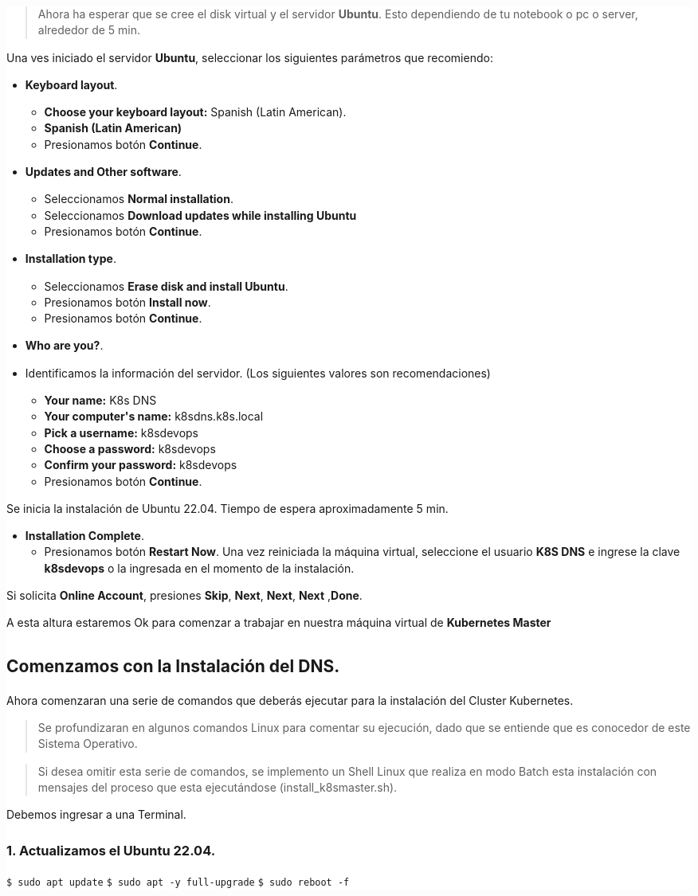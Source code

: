 >Ahora ha esperar que se cree el disk virtual y el servidor **Ubuntu**. Esto dependiendo de tu notebook o pc o server, alrededor de 5 min.

Una ves iniciado el servidor **Ubuntu**, seleccionar los siguientes parámetros que recomiendo:

* **Keyboard layout**.
	* **Choose your keyboard layout:** Spanish (Latin American).
	* **Spanish (Latin American)**
	* Presionamos botón **Continue**.

* **Updates and Other software**.
	* Seleccionamos **Normal installation**.
	* Seleccionamos **Download updates while installing Ubuntu**
	* Presionamos botón **Continue**.

* **Installation type**.
	* Seleccionamos **Erase disk and install Ubuntu**.
	* Presionamos botón **Install now**.
	* Presionamos botón **Continue**.

* **Who are you?**.
* Identificamos la información del servidor. (Los siguientes valores son recomendaciones)
	* **Your name:** K8s DNS
	* **Your computer's name:** k8sdns.k8s.local
	* **Pick a username:** k8sdevops
	* **Choose a password:** k8sdevops
	* **Confirm your password:** k8sdevops
	* Presionamos botón **Continue**.

Se inicia la instalación de Ubuntu 22.04. Tiempo de espera aproximadamente 5 min.

* **Installation Complete**.
	* Presionamos botón **Restart Now**.
Una vez reiniciada la máquina virtual, seleccione el usuario **K8S DNS** e ingrese la clave **k8sdevops** o la ingresada en el momento de la instalación.

Si solicita **Online Account**, presiones **Skip**, **Next**, **Next**, **Next** ,**Done**.

A esta altura estaremos Ok para comenzar a trabajar en nuestra máquina virtual de **Kubernetes Master**

## Comenzamos con la Instalación del DNS.
Ahora comenzaran una serie de comandos que deberás ejecutar para la instalación del Cluster Kubernetes.
>Se profundizaran en algunos comandos Linux para comentar su ejecución, dado que se entiende que es conocedor de este Sistema Operativo.

>Si desea omitir esta serie de comandos, se implemento un Shell Linux que realiza en modo Batch esta instalación con mensajes del proceso que esta ejecutándose (install_k8smaster.sh).

Debemos ingresar a una Terminal.
### 1. Actualizamos el Ubuntu 22.04.

`$ sudo apt update`
`$ sudo apt -y full-upgrade`
`$ sudo reboot -f`
